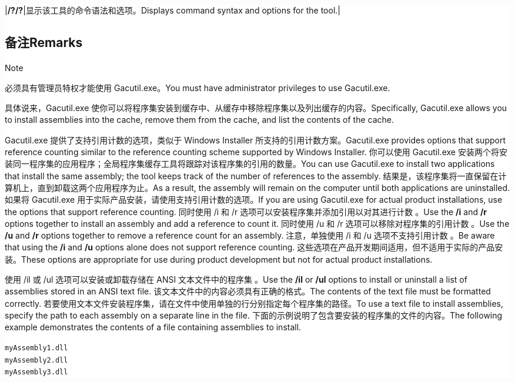|<span data-ttu-id="16bea-211">**/?**</span><span class="sxs-lookup"><span data-stu-id="16bea-211">**/?**</span></span>|<span data-ttu-id="16bea-212">显示该工具的命令语法和选项。</span><span class="sxs-lookup"><span data-stu-id="16bea-212">Displays command syntax and options for the tool.</span></span>|

## <a name="remarks"></a><span data-ttu-id="16bea-213">备注</span><span class="sxs-lookup"><span data-stu-id="16bea-213">Remarks</span></span>

> [!NOTE]
> <span data-ttu-id="16bea-214">必须具有管理员特权才能使用 Gacutil.exe。</span><span class="sxs-lookup"><span data-stu-id="16bea-214">You must have administrator privileges to use Gacutil.exe.</span></span>

<span data-ttu-id="16bea-215">具体说来，Gacutil.exe 使你可以将程序集安装到缓存中、从缓存中移除程序集以及列出缓存的内容。</span><span class="sxs-lookup"><span data-stu-id="16bea-215">Specifically, Gacutil.exe allows you to install assemblies into the cache, remove them from the cache, and list the contents of the cache.</span></span>

<span data-ttu-id="16bea-216">Gacutil.exe 提供了支持引用计数的选项，类似于 Windows Installer 所支持的引用计数方案。</span><span class="sxs-lookup"><span data-stu-id="16bea-216">Gacutil.exe provides options that support reference counting similar to the reference counting scheme supported by Windows Installer.</span></span> <span data-ttu-id="16bea-217">你可以使用 Gacutil.exe 安装两个将安装同一程序集的应用程序；全局程序集缓存工具将跟踪对该程序集的引用的数量。</span><span class="sxs-lookup"><span data-stu-id="16bea-217">You can use Gacutil.exe to install two applications that install the same assembly; the tool keeps track of the number of references to the assembly.</span></span> <span data-ttu-id="16bea-218">结果是，该程序集将一直保留在计算机上，直到卸载这两个应用程序为止。</span><span class="sxs-lookup"><span data-stu-id="16bea-218">As a result, the assembly will remain on the computer until both applications are uninstalled.</span></span> <span data-ttu-id="16bea-219">如果将 Gacutil.exe 用于实际产品安装，请使用支持引用计数的选项。</span><span class="sxs-lookup"><span data-stu-id="16bea-219">If you are using Gacutil.exe for actual product installations, use the options that support reference counting.</span></span> <span data-ttu-id="16bea-220">同时使用 /i 和 /r 选项可以安装程序集并添加引用以对其进行计数 。</span><span class="sxs-lookup"><span data-stu-id="16bea-220">Use the **/i** and **/r** options together to install an assembly and add a reference to count it.</span></span> <span data-ttu-id="16bea-221">同时使用 /u 和 /r 选项可以移除对程序集的引用计数 。</span><span class="sxs-lookup"><span data-stu-id="16bea-221">Use the **/u** and **/r** options together to remove a reference count for an assembly.</span></span> <span data-ttu-id="16bea-222">注意，单独使用 /i 和 /u 选项不支持引用计数 。</span><span class="sxs-lookup"><span data-stu-id="16bea-222">Be aware that using the **/i** and **/u** options alone does not support reference counting.</span></span> <span data-ttu-id="16bea-223">这些选项在产品开发期间适用，但不适用于实际的产品安装。</span><span class="sxs-lookup"><span data-stu-id="16bea-223">These options are appropriate for use during product development but not for actual product installations.</span></span>

<span data-ttu-id="16bea-224">使用 /il 或 /ul 选项可以安装或卸载存储在 ANSI 文本文件中的程序集 。</span><span class="sxs-lookup"><span data-stu-id="16bea-224">Use the **/il** or **/ul** options to install or uninstall a list of assemblies stored in an ANSI text file.</span></span> <span data-ttu-id="16bea-225">该文本文件中的内容必须具有正确的格式。</span><span class="sxs-lookup"><span data-stu-id="16bea-225">The contents of the text file must be formatted correctly.</span></span> <span data-ttu-id="16bea-226">若要使用文本文件安装程序集，请在文件中使用单独的行分别指定每个程序集的路径。</span><span class="sxs-lookup"><span data-stu-id="16bea-226">To use a text file to install assemblies, specify the path to each assembly on a separate line in the file.</span></span> <span data-ttu-id="16bea-227">下面的示例说明了包含要安装的程序集的文件的内容。</span><span class="sxs-lookup"><span data-stu-id="16bea-227">The following example demonstrates the contents of a file containing assemblies to install.</span></span>

```text
myAssembly1.dll
myAssembly2.dll
myAssembly3.dll
```
